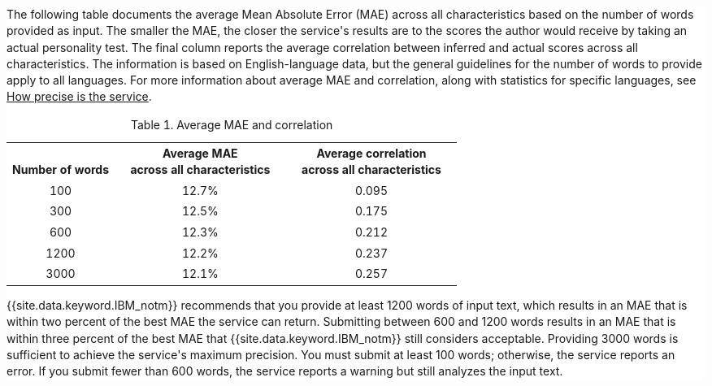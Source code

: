 The following table documents the average Mean Absolute Error (MAE) across all characteristics based on the number of words provided as input. The smaller the MAE, the closer the service's results are to the scores the author would receive by taking an actual personality test. The final column reports the average correlation between inferred and actual scores across all characteristics. The information is based on English-language data, but the general guidelines for the number of words to provide apply to all languages. For more information about average MAE and correlation, along with statistics for specific languages, see [How precise is the service](/docs/services/personality-insights/science.html#researchPrecise).

<table style="width:80%">
  <caption>Table 1. Average MAE and correlation</caption>
  <tr>
    <th style="text-align:center; vertical-align:bottom; width:24%">Number of words</th>
    <th style="text-align:center; width:38%">Average MAE<br/>across all
      characteristics</th>
    <th style="text-align:center; width:38%">Average correlation<br/>across
      all characteristics</th>
  </tr>
  <tr>
    <td style="text-align:center">100</td>
    <td style="text-align:center">12.7%</td>
    <td style="text-align:center">0.095</td>
  </tr>
  <tr>
    <td style="text-align:center">300</td>
    <td style="text-align:center">12.5%</td>
    <td style="text-align:center">0.175</td>
  </tr>
  <tr>
    <td style="text-align:center">600</td>
    <td style="text-align:center">12.3%</td>
    <td style="text-align:center">0.212</td>
  </tr>
  <tr>
    <td style="text-align:center">1200</td>
    <td style="text-align:center">12.2%</td>
    <td style="text-align:center">0.237</td>
  </tr>
  <tr>
    <td style="text-align:center">3000</td>
    <td style="text-align:center">12.1%</td>
    <td style="text-align:center">0.257</td>
  </tr>
</table>

{{site.data.keyword.IBM_notm}} recommends that you provide at least 1200 words of input text, which results in an MAE that is within two percent of the best MAE the service can return. Submitting between 600 and 1200 words results in an MAE that is within three percent of the best MAE that {{site.data.keyword.IBM_notm}} still considers acceptable. Providing 3000 words is sufficient to achieve the service's maximum precision. You must submit at least 100 words; otherwise, the service reports an error. If you submit fewer than 600 words, the service reports a warning but still analyzes the input text.
